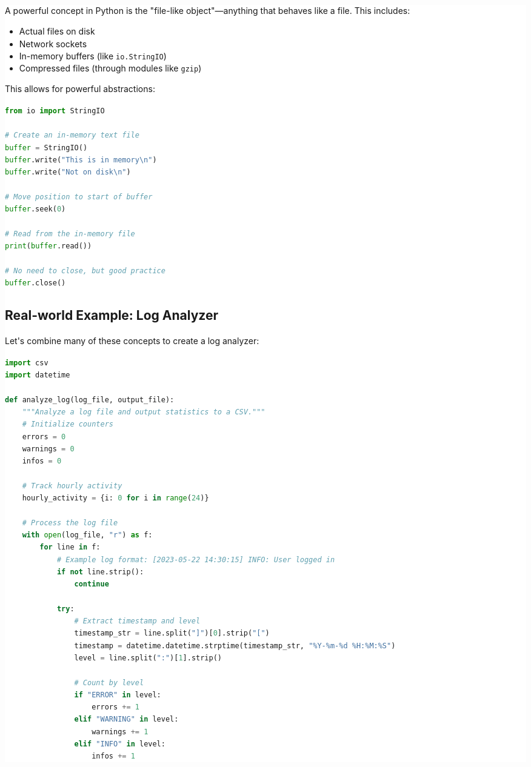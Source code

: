 A powerful concept in Python is the "file-like object"—anything that behaves like a file. This includes:

* Actual files on disk
* Network sockets
* In-memory buffers (like `io.StringIO`)
* Compressed files (through modules like `gzip`)

This allows for powerful abstractions:

```python
from io import StringIO

# Create an in-memory text file
buffer = StringIO()
buffer.write("This is in memory\n")
buffer.write("Not on disk\n")

# Move position to start of buffer
buffer.seek(0)

# Read from the in-memory file
print(buffer.read())

# No need to close, but good practice
buffer.close()
```

## Real-world Example: Log Analyzer

Let's combine many of these concepts to create a log analyzer:

```python
import csv
import datetime

def analyze_log(log_file, output_file):
    """Analyze a log file and output statistics to a CSV."""
    # Initialize counters
    errors = 0
    warnings = 0
    infos = 0
  
    # Track hourly activity
    hourly_activity = {i: 0 for i in range(24)}
  
    # Process the log file
    with open(log_file, "r") as f:
        for line in f:
            # Example log format: [2023-05-22 14:30:15] INFO: User logged in
            if not line.strip():
                continue
              
            try:
                # Extract timestamp and level
                timestamp_str = line.split("]")[0].strip("[")
                timestamp = datetime.datetime.strptime(timestamp_str, "%Y-%m-%d %H:%M:%S")
                level = line.split(":")[1].strip()
              
                # Count by level
                if "ERROR" in level:
                    errors += 1
                elif "WARNING" in level:
                    warnings += 1
                elif "INFO" in level:
                    infos += 1
```